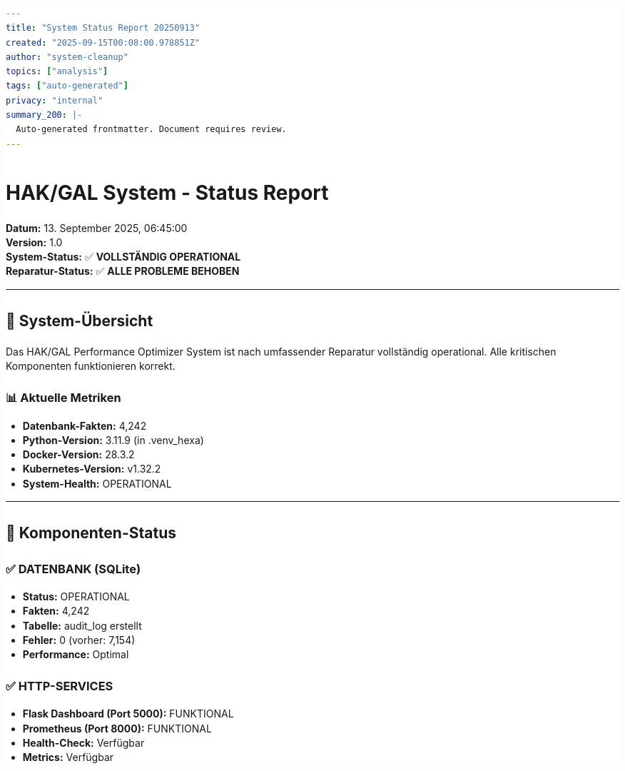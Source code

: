 ```yaml
---
title: "System Status Report 20250913"
created: "2025-09-15T00:08:00.978851Z"
author: "system-cleanup"
topics: ["analysis"]
tags: ["auto-generated"]
privacy: "internal"
summary_200: |-
  Auto-generated frontmatter. Document requires review.
---
```


# HAK/GAL System - Status Report

**Datum:** 13. September 2025, 06:45:00  
**Version:** 1.0  
**System-Status:** ✅ **VOLLSTÄNDIG OPERATIONAL**  
**Reparatur-Status:** ✅ **ALLE PROBLEME BEHOBEN**

---

## 🎯 System-Übersicht

Das HAK/GAL Performance Optimizer System ist nach umfassender Reparatur vollständig operational. Alle kritischen Komponenten funktionieren korrekt.

### 📊 Aktuelle Metriken
- **Datenbank-Fakten:** 4,242
- **Python-Version:** 3.11.9 (in .venv_hexa)
- **Docker-Version:** 28.3.2
- **Kubernetes-Version:** v1.32.2
- **System-Health:** OPERATIONAL

---

## 🔧 Komponenten-Status

### ✅ DATENBANK (SQLite)
- **Status:** OPERATIONAL
- **Fakten:** 4,242
- **Tabelle:** audit_log erstellt
- **Fehler:** 0 (vorher: 7,154)
- **Performance:** Optimal

### ✅ HTTP-SERVICES
- **Flask Dashboard (Port 5000):** FUNKTIONAL
- **Prometheus (Port 8000):** FUNKTIONAL
- **Health-Check:** Verfügbar
- **Metrics:** Verfügbar
